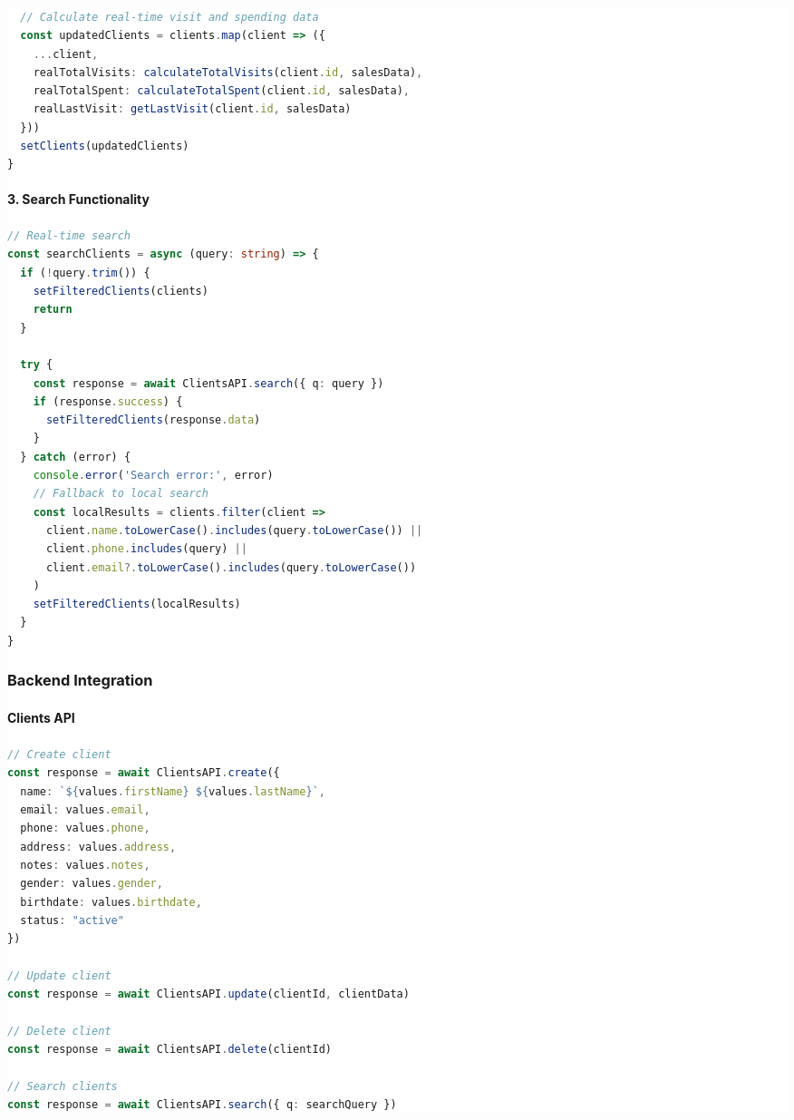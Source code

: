 ```typescript
  // Calculate real-time visit and spending data
  const updatedClients = clients.map(client => ({
    ...client,
    realTotalVisits: calculateTotalVisits(client.id, salesData),
    realTotalSpent: calculateTotalSpent(client.id, salesData),
    realLastVisit: getLastVisit(client.id, salesData)
  }))
  setClients(updatedClients)
}
```

#### 3. **Search Functionality**
```typescript
// Real-time search
const searchClients = async (query: string) => {
  if (!query.trim()) {
    setFilteredClients(clients)
    return
  }

  try {
    const response = await ClientsAPI.search({ q: query })
    if (response.success) {
      setFilteredClients(response.data)
    }
  } catch (error) {
    console.error('Search error:', error)
    // Fallback to local search
    const localResults = clients.filter(client =>
      client.name.toLowerCase().includes(query.toLowerCase()) ||
      client.phone.includes(query) ||
      client.email?.toLowerCase().includes(query.toLowerCase())
    )
    setFilteredClients(localResults)
  }
}
```

### **Backend Integration**

#### Clients API
```typescript
// Create client
const response = await ClientsAPI.create({
  name: `${values.firstName} ${values.lastName}`,
  email: values.email,
  phone: values.phone,
  address: values.address,
  notes: values.notes,
  gender: values.gender,
  birthdate: values.birthdate,
  status: "active"
})

// Update client
const response = await ClientsAPI.update(clientId, clientData)

// Delete client
const response = await ClientsAPI.delete(clientId)

// Search clients
const response = await ClientsAPI.search({ q: searchQuery })
```
